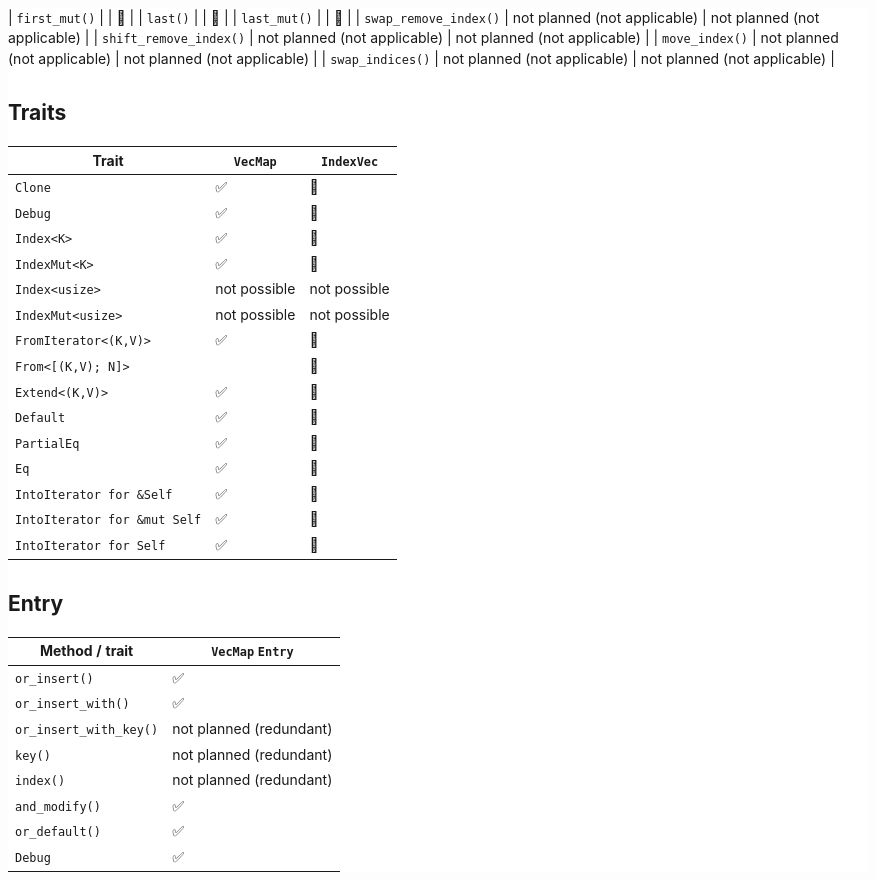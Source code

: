 | `first_mut()`            |                              | 🎯                            |
| `last()`                 |                              | 🎯                            |
| `last_mut()`             |                              | 🎯                            |
| `swap_remove_index()`    | not planned (not applicable) | not planned (not applicable) |
| `shift_remove_index()`   | not planned (not applicable) | not planned (not applicable) |
| `move_index()`           | not planned (not applicable) | not planned (not applicable) |
| `swap_indices()`         | not planned (not applicable) | not planned (not applicable) |

## Traits

| Trait                        | `VecMap`     | `IndexVec`   |
| ---------------------------- | ------------ | ------------ |
| `Clone`                      | ✅            | 🎯            |
| `Debug`                      | ✅            | 🎯            |
| `Index<K>`                   | ✅            | 🎯            |
| `IndexMut<K>`                | ✅            | 🎯            |
| `Index<usize>`               | not possible | not possible |
| `IndexMut<usize>`            | not possible | not possible |
| `FromIterator<(K,V)>`        | ✅            | 🎯            |
| `From<[(K,V); N]>`           |              | 🎯            |
| `Extend<(K,V)>`              | ✅            | 🎯            |
| `Default`                    | ✅            | 🎯            |
| `PartialEq`                  | ✅            | 🎯            |
| `Eq`                         | ✅            | 🎯            |
| `IntoIterator for &Self`     | ✅            | 🎯            |
| `IntoIterator for &mut Self` | ✅            | 🎯            |
| `IntoIterator for Self`      | ✅            | 🎯            |

## Entry

| Method / trait         | `VecMap` `Entry`        |
| ---------------------- | ----------------------- |
| `or_insert()`          | ✅                       |
| `or_insert_with()`     | ✅                       |
| `or_insert_with_key()` | not planned (redundant) |
| `key()`                | not planned (redundant) |
| `index()`              | not planned (redundant) |
| `and_modify()`         | ✅                       |
| `or_default()`         | ✅                       |
| `Debug`                | ✅                       |
